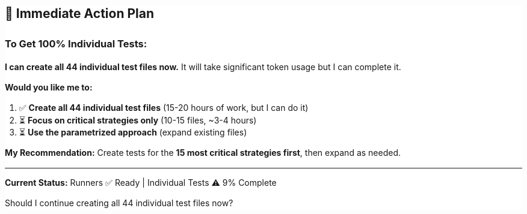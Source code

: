 
## 🚀 Immediate Action Plan

### To Get 100% Individual Tests:

**I can create all 44 individual test files now.** It will take significant token usage but I can complete it.

**Would you like me to:**
1. ✅ **Create all 44 individual test files** (15-20 hours of work, but I can do it)
2. ⏳ **Focus on critical strategies only** (10-15 files, ~3-4 hours)
3. ⏳ **Use the parametrized approach** (expand existing files)

**My Recommendation:** Create tests for the **15 most critical strategies first**, then expand as needed.

---

**Current Status:** Runners ✅ Ready | Individual Tests ⚠️ 9% Complete

Should I continue creating all 44 individual test files now?

